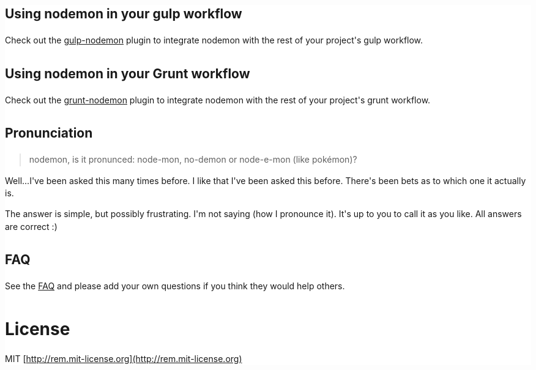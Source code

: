 ## Using nodemon in your gulp workflow

Check out the [gulp-nodemon](https://github.com/JacksonGariety/gulp-nodemon) plugin to integrate nodemon with the rest of your project's gulp workflow.

## Using nodemon in your Grunt workflow

Check out the [grunt-nodemon](https://github.com/ChrisWren/grunt-nodemon) plugin to integrate nodemon with the rest of your project's grunt workflow.

## Pronunciation

> nodemon, is it pronunced: node-mon, no-demon or node-e-mon (like pokémon)?

Well...I've been asked this many times before. I like that I've been asked this before. There's been bets as to which one it actually is.

The answer is simple, but possibly frustrating. I'm not saying (how I pronounce it). It's up to you to call it as you like. All answers are correct :)

## FAQ

See the [FAQ](https://github.com/remy/nodemon/blob/master/faq.md) and please add your own questions if you think they would help others.

# License

MIT [http://rem.mit-license.org](http://rem.mit-license.org)
